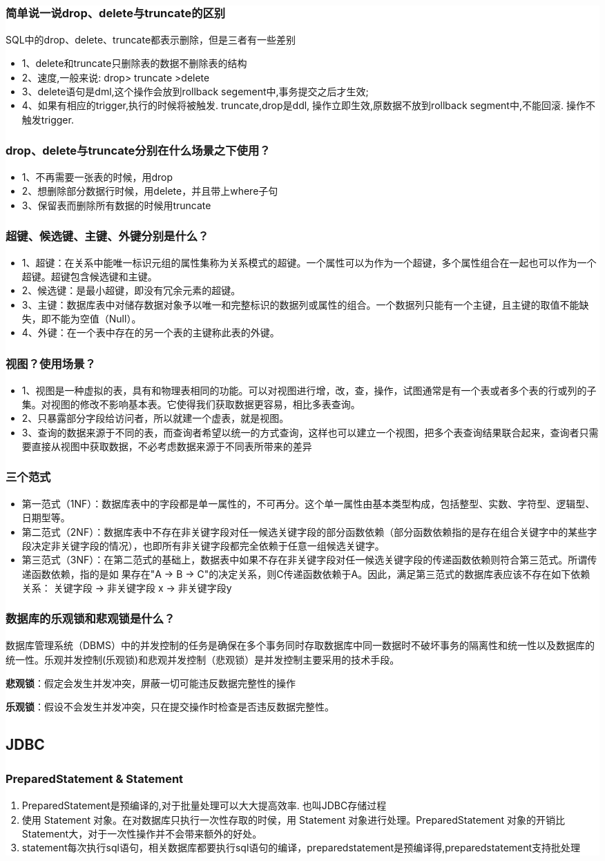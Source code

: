### 简单说一说drop、delete与truncate的区别

SQL中的drop、delete、truncate都表示删除，但是三者有一些差别

- 1、delete和truncate只删除表的数据不删除表的结构
- 2、速度,一般来说: drop> truncate >delete
- 3、delete语句是dml,这个操作会放到rollback segement中,事务提交之后才生效;
- 4、如果有相应的trigger,执行的时候将被触发. truncate,drop是ddl, 操作立即生效,原数据不放到rollback segment中,不能回滚. 操作不触发trigger.

### drop、delete与truncate分别在什么场景之下使用？

- 1、不再需要一张表的时候，用drop
- 2、想删除部分数据行时候，用delete，并且带上where子句
- 3、保留表而删除所有数据的时候用truncate

### 超键、候选键、主键、外键分别是什么？

- 1、超键：在关系中能唯一标识元组的属性集称为关系模式的超键。一个属性可以为作为一个超键，多个属性组合在一起也可以作为一个超键。超键包含候选键和主键。
- 2、候选键：是最小超键，即没有冗余元素的超键。
- 3、主键：数据库表中对储存数据对象予以唯一和完整标识的数据列或属性的组合。一个数据列只能有一个主键，且主键的取值不能缺失，即不能为空值（Null）。
- 4、外键：在一个表中存在的另一个表的主键称此表的外键。

### 视图？使用场景？

- 1、视图是一种虚拟的表，具有和物理表相同的功能。可以对视图进行增，改，查，操作，试图通常是有一个表或者多个表的行或列的子集。对视图的修改不影响基本表。它使得我们获取数据更容易，相比多表查询。
- 2、只暴露部分字段给访问者，所以就建一个虚表，就是视图。
- 3、查询的数据来源于不同的表，而查询者希望以统一的方式查询，这样也可以建立一个视图，把多个表查询结果联合起来，查询者只需要直接从视图中获取数据，不必考虑数据来源于不同表所带来的差异

### 三个范式

- 第一范式（1NF）：数据库表中的字段都是单一属性的，不可再分。这个单一属性由基本类型构成，包括整型、实数、字符型、逻辑型、日期型等。
- 第二范式（2NF）：数据库表中不存在非关键字段对任一候选关键字段的部分函数依赖（部分函数依赖指的是存在组合关键字中的某些字段决定非关键字段的情况），也即所有非关键字段都完全依赖于任意一组候选关键字。
- 第三范式（3NF）：在第二范式的基础上，数据表中如果不存在非关键字段对任一候选关键字段的传递函数依赖则符合第三范式。所谓传递函数依赖，指的是如 果存在"A → B → C"的决定关系，则C传递函数依赖于A。因此，满足第三范式的数据库表应该不存在如下依赖关系： 关键字段 → 非关键字段 x → 非关键字段y

### 数据库的乐观锁和悲观锁是什么？

数据库管理系统（DBMS）中的并发控制的任务是确保在多个事务同时存取数据库中同一数据时不破坏事务的隔离性和统一性以及数据库的统一性。乐观并发控制(乐观锁)和悲观并发控制（悲观锁）是并发控制主要采用的技术手段。

**悲观锁**：假定会发生并发冲突，屏蔽一切可能违反数据完整性的操作

**乐观锁**：假设不会发生并发冲突，只在提交操作时检查是否违反数据完整性。

## JDBC

### PreparedStatement & Statement

1. PreparedStatement是预编译的,对于批量处理可以大大提高效率. 也叫JDBC存储过程 
2. 使用 Statement 对象。在对数据库只执行一次性存取的时侯，用 Statement 对象进行处理。PreparedStatement 对象的开销比Statement大，对于一次性操作并不会带来额外的好处。 
3. statement每次执行sql语句，相关数据库都要执行sql语句的编译，preparedstatement是预编译得,preparedstatement支持批处理
